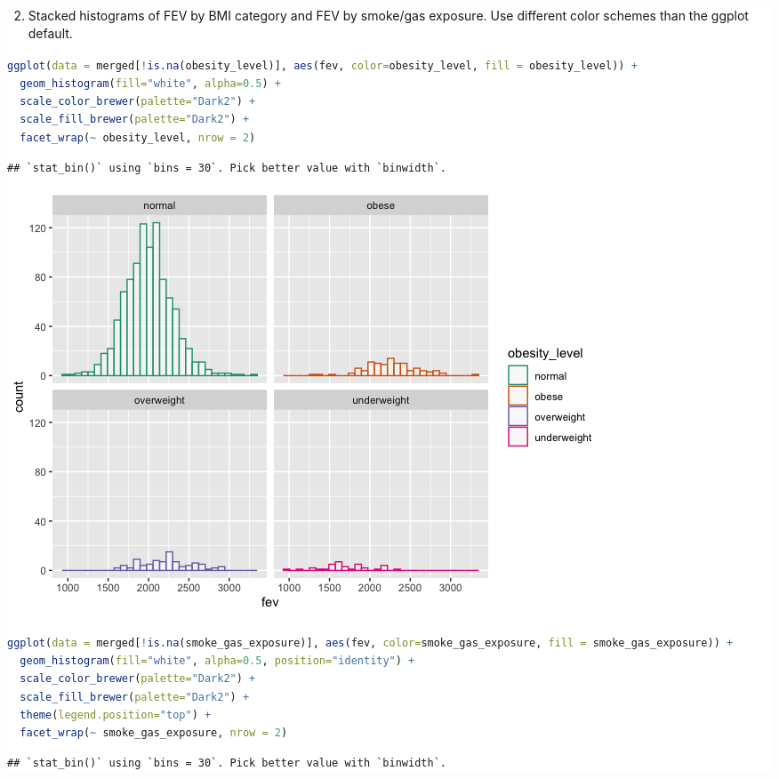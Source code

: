 
2.  Stacked histograms of FEV by BMI category and FEV by smoke/gas
    exposure. Use different color schemes than the ggplot default.

``` r
ggplot(data = merged[!is.na(obesity_level)], aes(fev, color=obesity_level, fill = obesity_level)) + 
  geom_histogram(fill="white", alpha=0.5) +
  scale_color_brewer(palette="Dark2") +
  scale_fill_brewer(palette="Dark2") +
  facet_wrap(~ obesity_level, nrow = 2)
```

    ## `stat_bin()` using `bins = 30`. Pick better value with `binwidth`.

![](README_files/figure-gfm/his_fev_BMI-1.png)

``` r
ggplot(data = merged[!is.na(smoke_gas_exposure)], aes(fev, color=smoke_gas_exposure, fill = smoke_gas_exposure)) + 
  geom_histogram(fill="white", alpha=0.5, position="identity") +
  scale_color_brewer(palette="Dark2") +
  scale_fill_brewer(palette="Dark2") +
  theme(legend.position="top") +
  facet_wrap(~ smoke_gas_exposure, nrow = 2)
```

    ## `stat_bin()` using `bins = 30`. Pick better value with `binwidth`.
